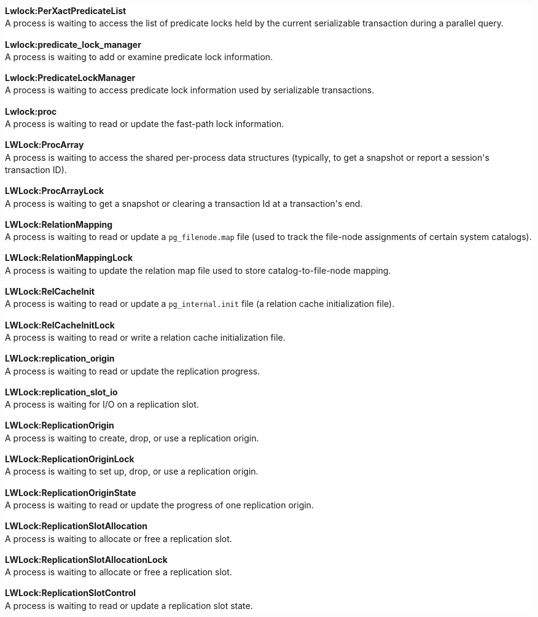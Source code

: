 **Lwlock:PerXactPredicateList**  
A process is waiting to access the list of predicate locks held by the current serializable transaction during a parallel query\. 

**Lwlock:predicate\_lock\_manager**  
A process is waiting to add or examine predicate lock information\.

**Lwlock:PredicateLockManager**  
A process is waiting to access predicate lock information used by serializable transactions\.

**Lwlock:proc**  
A process is waiting to read or update the fast\-path lock information\. 

**LWLock:ProcArray**  
A process is waiting to access the shared per\-process data structures \(typically, to get a snapshot or report a session's transaction ID\)\. 

**LWLock:ProcArrayLock**  
A process is waiting to get a snapshot or clearing a transaction Id at a transaction's end\. 

**LWLock:RelationMapping**  
A process is waiting to read or update a `pg_filenode.map` file \(used to track the file\-node assignments of certain system catalogs\)\. 

**LWLock:RelationMappingLock**  
A process is waiting to update the relation map file used to store catalog\-to\-file\-node mapping\. 

**LWLock:RelCacheInit**  
A process is waiting to read or update a `pg_internal.init` file \(a relation cache initialization file\)\. 

**LWLock:RelCacheInitLock**  
A process is waiting to read or write a relation cache initialization file\. 

**LWLock:replication\_origin**  
A process is waiting to read or update the replication progress\. 

**LWLock:replication\_slot\_io**  
A process is waiting for I/O on a replication slot\. 

**LWLock:ReplicationOrigin**  
A process is waiting to create, drop, or use a replication origin\.

**LWLock:ReplicationOriginLock**  
A process is waiting to set up, drop, or use a replication origin\.

**LWLock:ReplicationOriginState**  
A process is waiting to read or update the progress of one replication origin\. 

**LWLock:ReplicationSlotAllocation**  
A process is waiting to allocate or free a replication slot\.

**LWLock:ReplicationSlotAllocationLock**  
A process is waiting to allocate or free a replication slot\.

**LWLock:ReplicationSlotControl**  
A process is waiting to read or update a replication slot state\.

